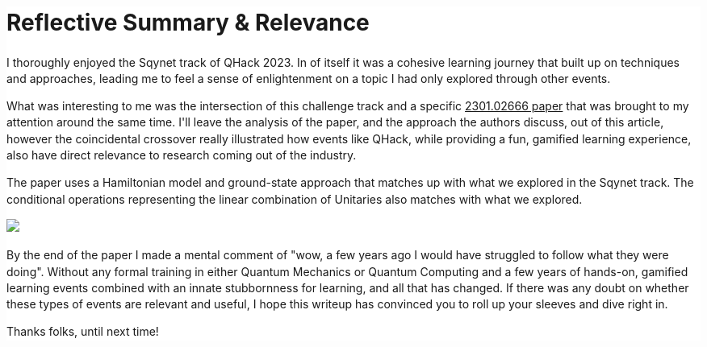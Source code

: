 <h1>Reflective Summary & Relevance</h1>

I thoroughly enjoyed the Sqynet track of QHack 2023. In of itself it was a cohesive learning journey that built up on techniques and approaches, leading me to feel a sense of enlightenment on a topic I had only explored through other events.

What was interesting to me was the intersection of this challenge track and a specific <a href="https://arxiv.org/pdf/2301.02666.pdf">2301.02666 paper</a> that was brought to my attention around the same time. I'll leave the analysis of the paper, and the approach the authors discuss, out of this article, however the coincidental crossover really illustrated how events like QHack, while providing a fun, gamified learning experience, also have direct relevance to research coming out of the industry.

The paper uses a Hamiltonian model and ground-state approach that matches up with what we explored in the Sqynet track. The conditional operations representing the linear combination of Unitaries also matches with what we explored.

<p>
<a href="/assets/quantum-computing/qhack2023/paper-graph.png" data-lightbox="image22"><img src="{{ '/assets/quantum-computing/qhack2023/paper-graph.png' | relative_url }}"></a>
</p>

By the end of the paper I made a mental comment of "wow, a few years ago I would have struggled to follow what they were doing". Without any formal training in either Quantum Mechanics or Quantum Computing and a few years of hands-on, gamified learning events combined with an innate stubbornness for learning, and all that has changed. If there was any doubt on whether these types of events are relevant and useful, I hope this writeup has convinced you to roll up your sleeves and dive right in.

Thanks folks, until next time!